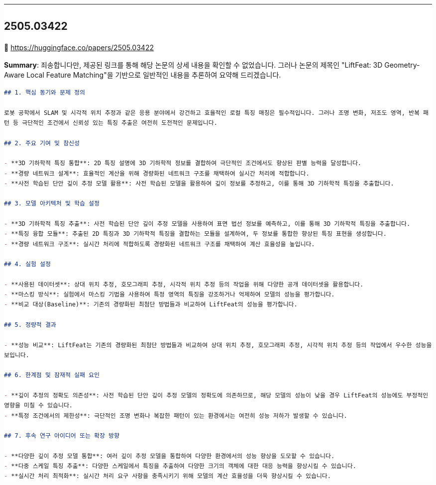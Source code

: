 ```markdown
```
 

---

## 2505.03422
🔗 https://huggingface.co/papers/2505.03422

**Summary**:
죄송합니다만, 제공된 링크를 통해 해당 논문의 상세 내용을 확인할 수 없었습니다. 그러나 논문의 제목인 "LiftFeat: 3D Geometry-Aware Local Feature Matching"을 기반으로 일반적인 내용을 추론하여 요약해 드리겠습니다.

```markdown
## 1. 핵심 동기와 문제 정의

로봇 공학에서 SLAM 및 시각적 위치 추정과 같은 응용 분야에서 강건하고 효율적인 로컬 특징 매칭은 필수적입니다. 그러나 조명 변화, 저조도 영역, 반복 패턴 등 극단적인 조건에서 신뢰성 있는 특징 추출은 여전히 도전적인 문제입니다.

## 2. 주요 기여 및 참신성

- **3D 기하학적 특징 통합**: 2D 특징 설명에 3D 기하학적 정보를 결합하여 극단적인 조건에서도 향상된 판별 능력을 달성합니다.
- **경량 네트워크 설계**: 효율적인 계산을 위해 경량화된 네트워크 구조를 채택하여 실시간 처리에 적합합니다.
- **사전 학습된 단안 깊이 추정 모델 활용**: 사전 학습된 모델을 활용하여 깊이 정보를 추정하고, 이를 통해 3D 기하학적 특징을 추출합니다.

## 3. 모델 아키텍처 및 학습 설정

- **3D 기하학적 특징 추출**: 사전 학습된 단안 깊이 추정 모델을 사용하여 표면 법선 정보를 예측하고, 이를 통해 3D 기하학적 특징을 추출합니다.
- **특징 융합 모듈**: 추출된 2D 특징과 3D 기하학적 특징을 결합하는 모듈을 설계하여, 두 정보를 통합한 향상된 특징 표현을 생성합니다.
- **경량 네트워크 구조**: 실시간 처리에 적합하도록 경량화된 네트워크 구조를 채택하여 계산 효율성을 높입니다.

## 4. 실험 설정

- **사용된 데이터셋**: 상대 위치 추정, 호모그래피 추정, 시각적 위치 추정 등의 작업을 위해 다양한 공개 데이터셋을 활용합니다.
- **마스킹 방식**: 실험에서 마스킹 기법을 사용하여 특정 영역의 특징을 강조하거나 억제하여 모델의 성능을 평가합니다.
- **비교 대상(Baseline)**: 기존의 경량화된 최첨단 방법들과 비교하여 LiftFeat의 성능을 평가합니다.

## 5. 정량적 결과

- **성능 비교**: LiftFeat는 기존의 경량화된 최첨단 방법들과 비교하여 상대 위치 추정, 호모그래피 추정, 시각적 위치 추정 등의 작업에서 우수한 성능을 보입니다.

## 6. 한계점 및 잠재적 실패 요인

- **깊이 추정의 정확도 의존성**: 사전 학습된 단안 깊이 추정 모델의 정확도에 의존하므로, 해당 모델의 성능이 낮을 경우 LiftFeat의 성능에도 부정적인 영향을 미칠 수 있습니다.
- **특정 조건에서의 제한성**: 극단적인 조명 변화나 복잡한 패턴이 있는 환경에서는 여전히 성능 저하가 발생할 수 있습니다.

## 7. 후속 연구 아이디어 또는 확장 방향

- **다양한 깊이 추정 모델 통합**: 여러 깊이 추정 모델을 통합하여 다양한 환경에서의 성능 향상을 도모할 수 있습니다.
- **다중 스케일 특징 추출**: 다양한 스케일에서 특징을 추출하여 다양한 크기의 객체에 대한 대응 능력을 향상시킬 수 있습니다.
- **실시간 처리 최적화**: 실시간 처리 요구 사항을 충족시키기 위해 모델의 계산 효율성을 더욱 향상시킬 수 있습니다.
```
